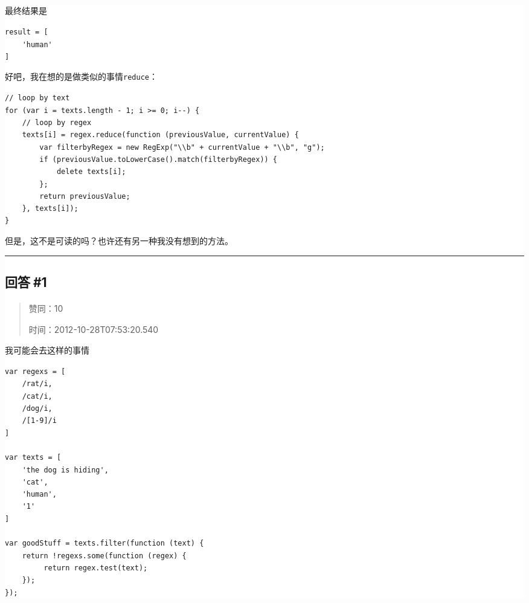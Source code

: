 最终结果是

```
result = [
    'human'
] 
```

好吧，我在想的是做类似的事情`reduce`：

```
// loop by text
for (var i = texts.length - 1; i >= 0; i--) {
    // loop by regex
    texts[i] = regex.reduce(function (previousValue, currentValue) {
        var filterbyRegex = new RegExp("\\b" + currentValue + "\\b", "g");  
        if (previousValue.toLowerCase().match(filterbyRegex)) {
            delete texts[i];
        };
        return previousValue;
    }, texts[i]);
} 
```

但是，这不是可读的吗？也许还有另一种我没有想到的方法。

* * *

## 回答 #1

> 赞同：10
> 
> 时间：2012-10-28T07:53:20.540

我可能会去这样的事情

```
var regexs = [
    /rat/i,
    /cat/i,
    /dog/i,
    /[1-9]/i
]

var texts = [
    'the dog is hiding',
    'cat',
    'human',
    '1'
]

var goodStuff = texts.filter(function (text) {
    return !regexs.some(function (regex) {
         return regex.test(text);
    });
}); 
```
